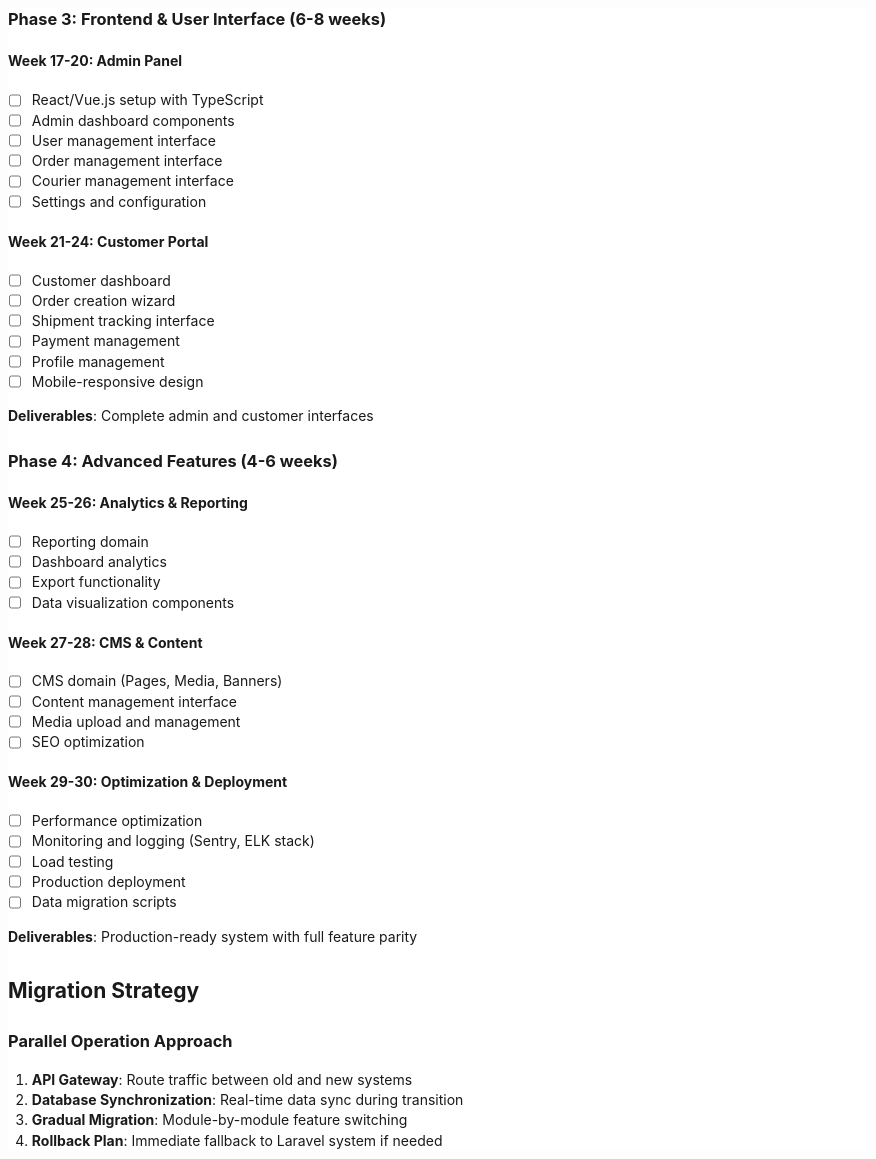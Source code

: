 ### Phase 3: Frontend & User Interface (6-8 weeks)

#### Week 17-20: Admin Panel
- [ ] React/Vue.js setup with TypeScript
- [ ] Admin dashboard components
- [ ] User management interface
- [ ] Order management interface
- [ ] Courier management interface
- [ ] Settings and configuration

#### Week 21-24: Customer Portal
- [ ] Customer dashboard
- [ ] Order creation wizard
- [ ] Shipment tracking interface
- [ ] Payment management
- [ ] Profile management
- [ ] Mobile-responsive design

**Deliverables**: Complete admin and customer interfaces

### Phase 4: Advanced Features (4-6 weeks)

#### Week 25-26: Analytics & Reporting
- [ ] Reporting domain
- [ ] Dashboard analytics
- [ ] Export functionality
- [ ] Data visualization components

#### Week 27-28: CMS & Content
- [ ] CMS domain (Pages, Media, Banners)
- [ ] Content management interface
- [ ] Media upload and management
- [ ] SEO optimization

#### Week 29-30: Optimization & Deployment
- [ ] Performance optimization
- [ ] Monitoring and logging (Sentry, ELK stack)
- [ ] Load testing
- [ ] Production deployment
- [ ] Data migration scripts

**Deliverables**: Production-ready system with full feature parity

## Migration Strategy

### Parallel Operation Approach
1. **API Gateway**: Route traffic between old and new systems
2. **Database Synchronization**: Real-time data sync during transition
3. **Gradual Migration**: Module-by-module feature switching
4. **Rollback Plan**: Immediate fallback to Laravel system if needed
